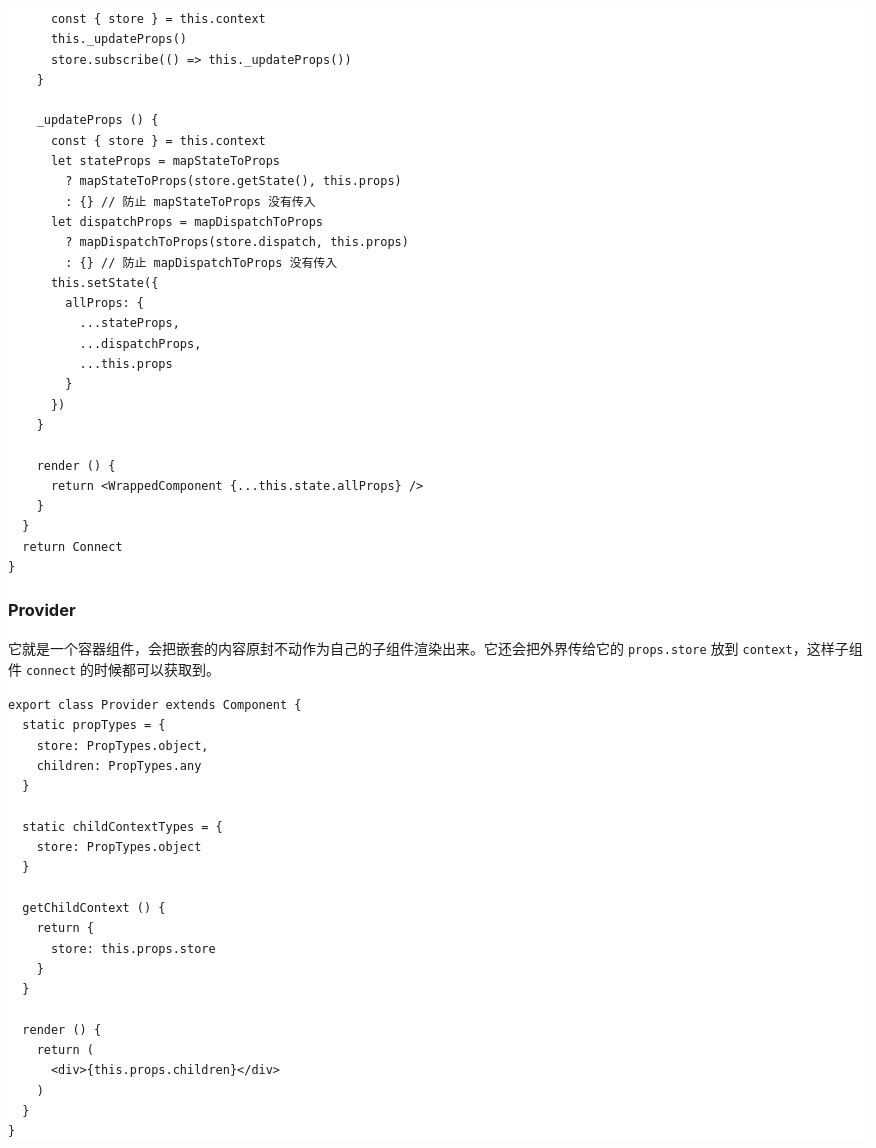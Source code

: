 ```
      const { store } = this.context
      this._updateProps()
      store.subscribe(() => this._updateProps())
    }

    _updateProps () {
      const { store } = this.context
      let stateProps = mapStateToProps
        ? mapStateToProps(store.getState(), this.props)
        : {} // 防止 mapStateToProps 没有传入
      let dispatchProps = mapDispatchToProps
        ? mapDispatchToProps(store.dispatch, this.props)
        : {} // 防止 mapDispatchToProps 没有传入
      this.setState({
        allProps: {
          ...stateProps,
          ...dispatchProps,
          ...this.props
        }
      })
    }

    render () {
      return <WrappedComponent {...this.state.allProps} />
    }
  }
  return Connect
}
```

### Provider

它就是一个容器组件，会把嵌套的内容原封不动作为自己的子组件渲染出来。它还会把外界传给它的 `props.store` 放到 `context`，这样子组件 `connect` 的时候都可以获取到。

```
export class Provider extends Component {
  static propTypes = {
    store: PropTypes.object,
    children: PropTypes.any
  }

  static childContextTypes = {
    store: PropTypes.object
  }

  getChildContext () {
    return {
      store: this.props.store
    }
  }

  render () {
    return (
      <div>{this.props.children}</div>
    )
  }
}
```
